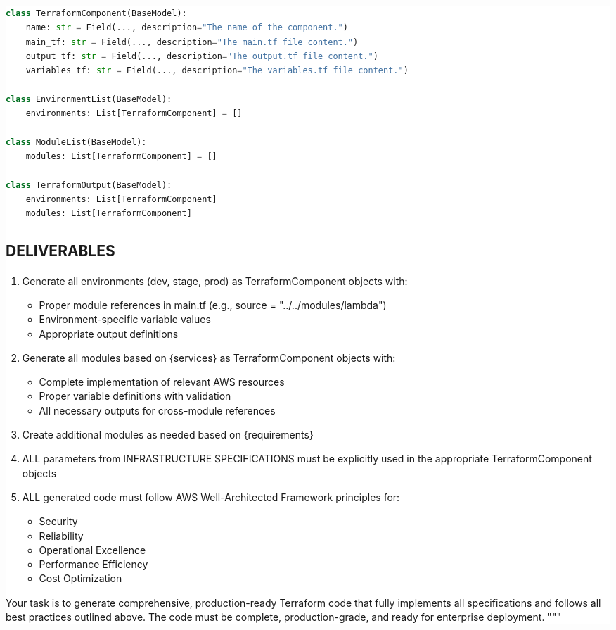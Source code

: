 ```python
class TerraformComponent(BaseModel):
    name: str = Field(..., description="The name of the component.")
    main_tf: str = Field(..., description="The main.tf file content.")
    output_tf: str = Field(..., description="The output.tf file content.")
    variables_tf: str = Field(..., description="The variables.tf file content.")
    
class EnvironmentList(BaseModel):
    environments: List[TerraformComponent] = []

class ModuleList(BaseModel):
    modules: List[TerraformComponent] = []

class TerraformOutput(BaseModel):
    environments: List[TerraformComponent]
    modules: List[TerraformComponent]
```

## DELIVERABLES
1. Generate all environments (dev, stage, prod) as TerraformComponent objects with:
   - Proper module references in main.tf (e.g., source = "../../modules/lambda")
   - Environment-specific variable values
   - Appropriate output definitions

2. Generate all modules based on {services} as TerraformComponent objects with:
   - Complete implementation of relevant AWS resources
   - Proper variable definitions with validation
   - All necessary outputs for cross-module references

3. Create additional modules as needed based on {requirements}

4. ALL parameters from INFRASTRUCTURE SPECIFICATIONS must be explicitly used in the appropriate TerraformComponent objects

5. ALL generated code must follow AWS Well-Architected Framework principles for:
   - Security
   - Reliability
   - Operational Excellence
   - Performance Efficiency
   - Cost Optimization

Your task is to generate comprehensive, production-ready Terraform code that fully implements all specifications and follows all best practices outlined above. The code must be complete, production-grade, and ready for enterprise deployment.
"""